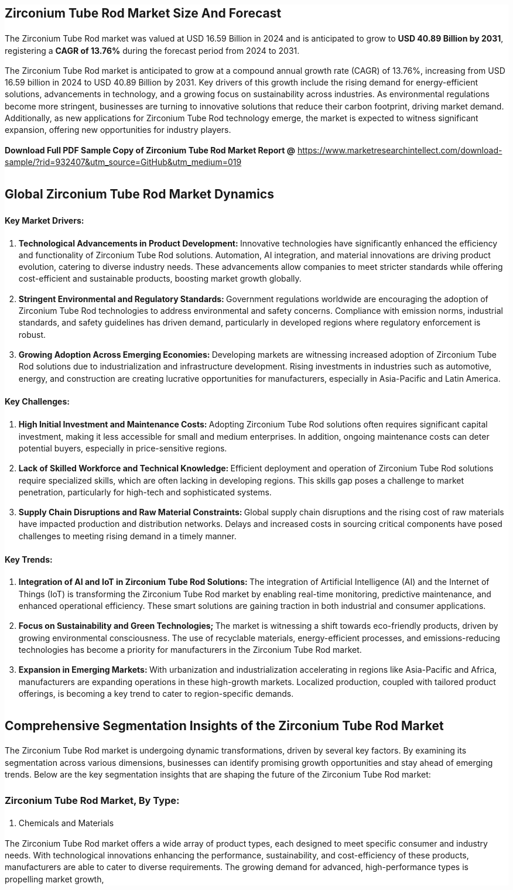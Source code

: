 <h2>Zirconium Tube Rod Market Size And Forecast</h2><p>The Zirconium Tube Rod market was valued at USD 16.59 Billion in 2024 and is anticipated to grow to <strong>USD 40.89 Billion by 2031</strong>, registering a <strong>CAGR of 13.76%</strong> during the forecast period from 2024 to 2031.</p><p>The Zirconium Tube Rod market is anticipated to grow at a compound annual growth rate (CAGR) of 13.76%, increasing from USD 16.59 billion in 2024 to USD 40.89 Billion by 2031. Key drivers of this growth include the rising demand for energy-efficient solutions, advancements in technology, and a growing focus on sustainability across industries. As environmental regulations become more stringent, businesses are turning to innovative solutions that reduce their carbon footprint, driving market demand. Additionally, as new applications for Zirconium Tube Rod technology emerge, the market is expected to witness significant expansion, offering new opportunities for industry players.</p><p><strong>Download Full PDF Sample Copy of Zirconium Tube Rod Market Report @</strong>&nbsp;<a href="https://www.marketresearchintellect.com/download-sample/?rid=932407&amp;utm_source=GitHub&amp;utm_medium=019">https://www.marketresearchintellect.com/download-sample/?rid=932407&amp;utm_source=GitHub&amp;utm_medium=019</a></p><h2>Global Zirconium Tube Rod Market Dynamics</h2><h4><strong>Key Market Drivers:</strong></h4><ol><li><p><strong>Technological Advancements in Product Development:&nbsp;</strong>Innovative technologies have significantly enhanced the efficiency and functionality of Zirconium Tube Rod solutions. Automation, AI integration, and material innovations are driving product evolution, catering to diverse industry needs. These advancements allow companies to meet stricter standards while offering cost-efficient and sustainable products, boosting market growth globally.</p></li><li><p><strong>Stringent Environmental and Regulatory Standards:&nbsp;</strong>Government regulations worldwide are encouraging the adoption of Zirconium Tube Rod technologies to address environmental and safety concerns. Compliance with emission norms, industrial standards, and safety guidelines has driven demand, particularly in developed regions where regulatory enforcement is robust.</p></li><li><p><strong>Growing Adoption Across Emerging Economies:&nbsp;</strong>Developing markets are witnessing increased adoption of Zirconium Tube Rod solutions due to industrialization and infrastructure development. Rising investments in industries such as automotive, energy, and construction are creating lucrative opportunities for manufacturers, especially in Asia-Pacific and Latin America.</p></li></ol><h4><strong>Key Challenges:</strong></h4><ol><li><p><strong>High Initial Investment and Maintenance Costs:&nbsp;</strong>Adopting Zirconium Tube Rod solutions often requires significant capital investment, making it less accessible for small and medium enterprises. In addition, ongoing maintenance costs can deter potential buyers, especially in price-sensitive regions.</p></li><li><p><strong>Lack of Skilled Workforce and Technical Knowledge:&nbsp;</strong>Efficient deployment and operation of Zirconium Tube Rod solutions require specialized skills, which are often lacking in developing regions. This skills gap poses a challenge to market penetration, particularly for high-tech and sophisticated systems.</p></li><li><p><strong>Supply Chain Disruptions and Raw Material Constraints:&nbsp;</strong>Global supply chain disruptions and the rising cost of raw materials have impacted production and distribution networks. Delays and increased costs in sourcing critical components have posed challenges to meeting rising demand in a timely manner.</p></li></ol><h4><strong>Key Trends:</strong></h4><ol><li><p><strong>Integration of AI and IoT in Zirconium Tube Rod Solutions:&nbsp;</strong>The integration of Artificial Intelligence (AI) and the Internet of Things (IoT) is transforming the Zirconium Tube Rod market by enabling real-time monitoring, predictive maintenance, and enhanced operational efficiency. These smart solutions are gaining traction in both industrial and consumer applications.</p></li><li><p><strong>Focus on Sustainability and Green Technologies;&nbsp;</strong>The market is witnessing a shift towards eco-friendly products, driven by growing environmental consciousness. The use of recyclable materials, energy-efficient processes, and emissions-reducing technologies has become a priority for manufacturers in the Zirconium Tube Rod market.</p></li><li><p><strong>Expansion in Emerging Markets:&nbsp;</strong>With urbanization and industrialization accelerating in regions like Asia-Pacific and Africa, manufacturers are expanding operations in these high-growth markets. Localized production, coupled with tailored product offerings, is becoming a key trend to cater to region-specific demands.</p></li></ol><div class="article-main__content" data-test-id="publishing-text-block"><h2>Comprehensive Segmentation Insights of the Zirconium Tube Rod Market</h2><p>The Zirconium Tube Rod market is undergoing dynamic transformations, driven by several key factors. By examining its segmentation across various dimensions, businesses can identify promising growth opportunities and stay ahead of emerging trends. Below are the key segmentation insights that are shaping the future of the Zirconium Tube Rod market:</p><h3><strong>Zirconium Tube Rod Market, By Type:<br /></strong></h3><ol><li>Chemicals and Materials</li></ol><p>The Zirconium Tube Rod market offers a wide array of product types, each designed to meet specific consumer and industry needs. With technological innovations enhancing the performance, sustainability, and cost-efficiency of these products, manufacturers are able to cater to diverse requirements. The growing demand for advanced, high-performance types is propelling market growth,